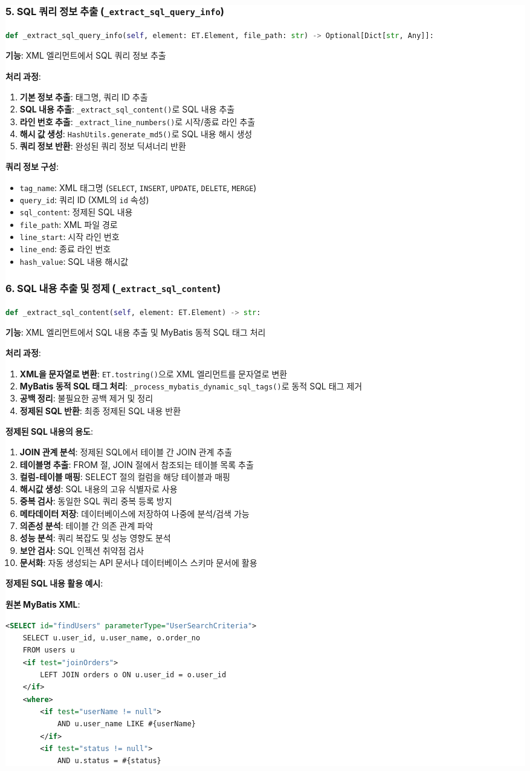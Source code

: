 ### 5. SQL 쿼리 정보 추출 (`_extract_sql_query_info`)

```python
def _extract_sql_query_info(self, element: ET.Element, file_path: str) -> Optional[Dict[str, Any]]:
```

**기능**: XML 엘리먼트에서 SQL 쿼리 정보 추출

**처리 과정**:

1. **기본 정보 추출**: 태그명, 쿼리 ID 추출
2. **SQL 내용 추출**: `_extract_sql_content()`로 SQL 내용 추출
3. **라인 번호 추출**: `_extract_line_numbers()`로 시작/종료 라인 추출
4. **해시 값 생성**: `HashUtils.generate_md5()`로 SQL 내용 해시 생성
5. **쿼리 정보 반환**: 완성된 쿼리 정보 딕셔너리 반환

**쿼리 정보 구성**:

- `tag_name`: XML 태그명 (`SELECT`, `INSERT`, `UPDATE`, `DELETE`, `MERGE`)
- `query_id`: 쿼리 ID (XML의 `id` 속성)
- `sql_content`: 정제된 SQL 내용
- `file_path`: XML 파일 경로
- `line_start`: 시작 라인 번호
- `line_end`: 종료 라인 번호
- `hash_value`: SQL 내용 해시값

### 6. SQL 내용 추출 및 정제 (`_extract_sql_content`)

```python
def _extract_sql_content(self, element: ET.Element) -> str:
```

**기능**: XML 엘리먼트에서 SQL 내용 추출 및 MyBatis 동적 SQL 태그 처리

**처리 과정**:

1. **XML을 문자열로 변환**: `ET.tostring()`으로 XML 엘리먼트를 문자열로 변환
2. **MyBatis 동적 SQL 태그 처리**: `_process_mybatis_dynamic_sql_tags()`로 동적 SQL 태그 제거
3. **공백 정리**: 불필요한 공백 제거 및 정리
4. **정제된 SQL 반환**: 최종 정제된 SQL 내용 반환

**정제된 SQL 내용의 용도**:

1. **JOIN 관계 분석**: 정제된 SQL에서 테이블 간 JOIN 관계 추출
2. **테이블명 추출**: FROM 절, JOIN 절에서 참조되는 테이블 목록 추출
3. **컬럼-테이블 매핑**: SELECT 절의 컬럼을 해당 테이블과 매핑
4. **해시값 생성**: SQL 내용의 고유 식별자로 사용
5. **중복 검사**: 동일한 SQL 쿼리 중복 등록 방지
6. **메타데이터 저장**: 데이터베이스에 저장하여 나중에 분석/검색 가능
7. **의존성 분석**: 테이블 간 의존 관계 파악
8. **성능 분석**: 쿼리 복잡도 및 성능 영향도 분석
9. **보안 검사**: SQL 인젝션 취약점 검사
10. **문서화**: 자동 생성되는 API 문서나 데이터베이스 스키마 문서에 활용

**정제된 SQL 내용 활용 예시**:

**원본 MyBatis XML**:
```xml
<SELECT id="findUsers" parameterType="UserSearchCriteria">
    SELECT u.user_id, u.user_name, o.order_no
    FROM users u
    <if test="joinOrders">
        LEFT JOIN orders o ON u.user_id = o.user_id
    </if>
    <where>
        <if test="userName != null">
            AND u.user_name LIKE #{userName}
        </if>
        <if test="status != null">
            AND u.status = #{status}
```